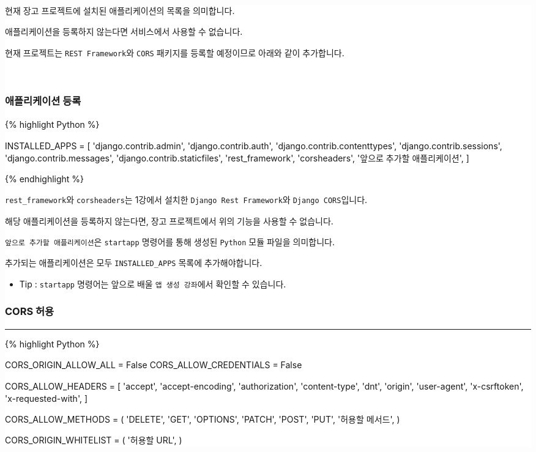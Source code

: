현재 장고 프로젝트에 설치된 애플리케이션의 목록을 의미합니다.

애플리케이션을 등록하지 않는다면 서비스에서 사용할 수 없습니다.

현재 프로젝트는 `REST Framework`와 `CORS` 패키지를 등록할 예정이므로 아래와 같이 추가합니다.

<br>

### 애플리케이션 등록

{% highlight Python %}

INSTALLED_APPS = [
    'django.contrib.admin',
    'django.contrib.auth',
    'django.contrib.contenttypes',
    'django.contrib.sessions',
    'django.contrib.messages',
    'django.contrib.staticfiles',
    'rest_framework',
    'corsheaders',
    '앞으로 추가할 애플리케이션',
]

{% endhighlight %}

`rest_framework`와 `corsheaders`는 1강에서 설치한 `Django Rest Framework`와 `Django CORS`입니다.

해당 애플리케이션을 등록하지 않는다면, 장고 프로젝트에서 위의 기능을 사용할 수 없습니다.

`앞으로 추가할 애플리케이션`은 `startapp` 명령어를 통해 생성된 `Python` 모듈 파일을 의미합니다.

추가되는 애플리케이션은 모두 `INSTALLED_APPS` 목록에 추가해야합니다.

* Tip : `startapp` 명령어는 앞으로 배울 `앱 생성 강좌`에서 확인할 수 있습니다.

### CORS 허용
----------

{% highlight Python %}

CORS_ORIGIN_ALLOW_ALL = False
CORS_ALLOW_CREDENTIALS = False
 
CORS_ALLOW_HEADERS = [
    'accept',
    'accept-encoding',
    'authorization',
    'content-type',
    'dnt',
    'origin',
    'user-agent',
    'x-csrftoken',
    'x-requested-with',
]
 
CORS_ALLOW_METHODS = (
    'DELETE',
    'GET',
    'OPTIONS',
    'PATCH',
    'POST',
    'PUT',
    '허용할 메서드',
)
     
CORS_ORIGIN_WHITELIST = (
    '허용할 URL',
)
